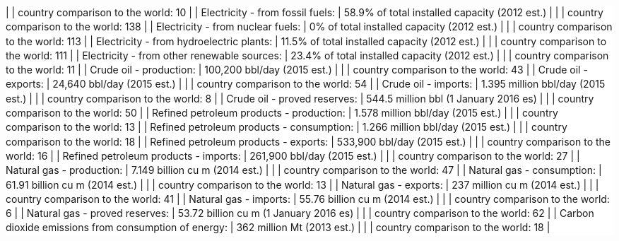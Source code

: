 | | country comparison to the world: 10 |
| Electricity - from fossil fuels: | 58.9% of total installed capacity (2012 est.) |
| | country comparison to the world: 138 |
| Electricity - from nuclear fuels: | 0% of total installed capacity (2012 est.) |
| | country comparison to the world: 113 |
| Electricity - from hydroelectric plants: | 11.5% of total installed capacity (2012 est.) |
| | country comparison to the world: 111 |
| Electricity - from other renewable sources: | 23.4% of total installed capacity (2012 est.) |
| | country comparison to the world: 11 |
| Crude oil - production: | 100,200 bbl/day (2015 est.) |
| | country comparison to the world: 43 |
| Crude oil - exports: | 24,640 bbl/day (2015 est.) |
| | country comparison to the world: 54 |
| Crude oil - imports: | 1.395 million bbl/day (2015 est.) |
| | country comparison to the world: 8 |
| Crude oil - proved reserves: | 544.5 million bbl (1 January 2016 es) |
| | country comparison to the world: 50 |
| Refined petroleum products - production: | 1.578 million bbl/day (2015 est.) |
| | country comparison to the world: 13 |
| Refined petroleum products - consumption: | 1.266 million bbl/day (2015 est.) |
| | country comparison to the world: 18 |
| Refined petroleum products - exports: | 533,900 bbl/day (2015 est.) |
| | country comparison to the world: 16 |
| Refined petroleum products - imports: | 261,900 bbl/day (2015 est.) |
| | country comparison to the world: 27 |
| Natural gas - production: | 7.149 billion cu m (2014 est.) |
| | country comparison to the world: 47 |
| Natural gas - consumption: | 61.91 billion cu m (2014 est.) |
| | country comparison to the world: 13 |
| Natural gas - exports: | 237 million cu m (2014 est.) |
| | country comparison to the world: 41 |
| Natural gas - imports: | 55.76 billion cu m (2014 est.) |
| | country comparison to the world: 6 |
| Natural gas - proved reserves: | 53.72 billion cu m (1 January 2016 es) |
| | country comparison to the world: 62 |
| Carbon dioxide emissions from consumption of energy: | 362 million Mt (2013 est.) |
| | country comparison to the world: 18 |
